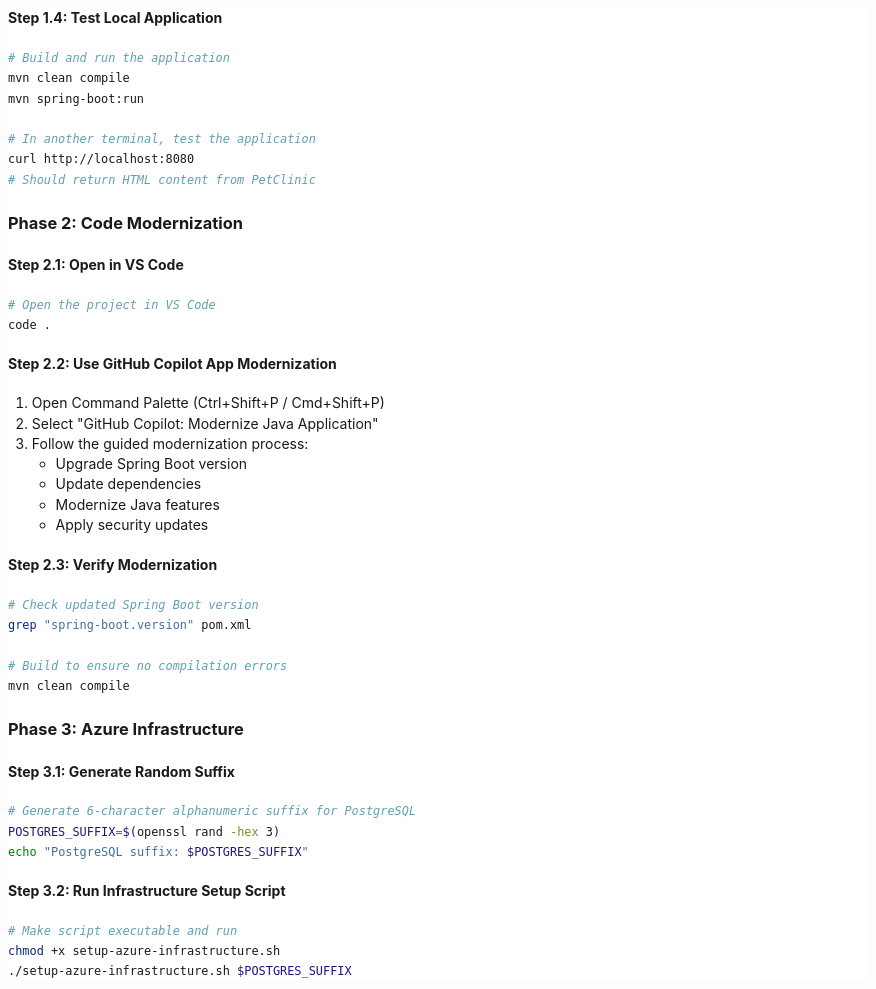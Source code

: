 #### Step 1.4: Test Local Application
```bash
# Build and run the application
mvn clean compile
mvn spring-boot:run

# In another terminal, test the application
curl http://localhost:8080
# Should return HTML content from PetClinic
```

### Phase 2: Code Modernization

#### Step 2.1: Open in VS Code
```bash
# Open the project in VS Code
code .
```

#### Step 2.2: Use GitHub Copilot App Modernization
1. Open Command Palette (Ctrl+Shift+P / Cmd+Shift+P)
2. Select "GitHub Copilot: Modernize Java Application"
3. Follow the guided modernization process:
   - Upgrade Spring Boot version
   - Update dependencies
   - Modernize Java features
   - Apply security updates

#### Step 2.3: Verify Modernization
```bash
# Check updated Spring Boot version
grep "spring-boot.version" pom.xml

# Build to ensure no compilation errors
mvn clean compile
```

### Phase 3: Azure Infrastructure

#### Step 3.1: Generate Random Suffix
```bash
# Generate 6-character alphanumeric suffix for PostgreSQL
POSTGRES_SUFFIX=$(openssl rand -hex 3)
echo "PostgreSQL suffix: $POSTGRES_SUFFIX"
```

#### Step 3.2: Run Infrastructure Setup Script
```bash
# Make script executable and run
chmod +x setup-azure-infrastructure.sh
./setup-azure-infrastructure.sh $POSTGRES_SUFFIX
```
